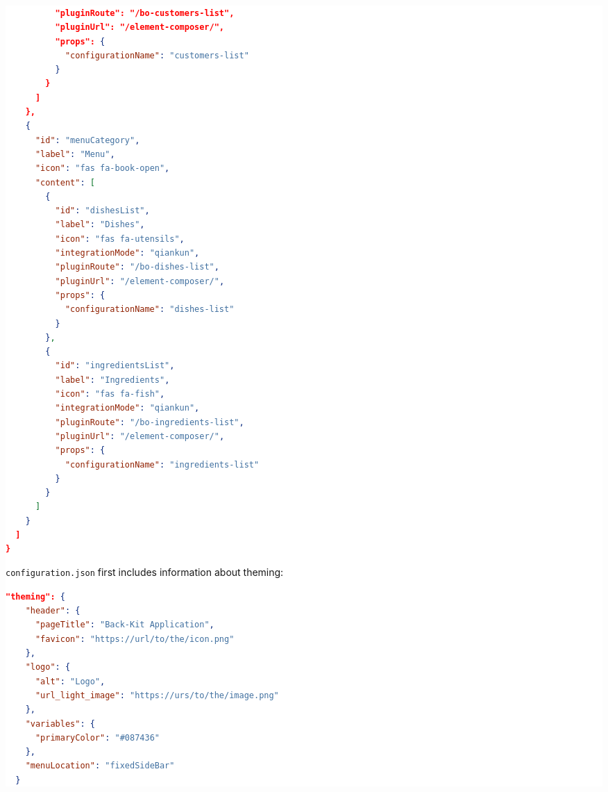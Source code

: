```json
          "pluginRoute": "/bo-customers-list",
          "pluginUrl": "/element-composer/",
          "props": {
            "configurationName": "customers-list"
          }
        }
      ]
    },
    {
      "id": "menuCategory",
      "label": "Menu",
      "icon": "fas fa-book-open",
      "content": [
        {
          "id": "dishesList",
          "label": "Dishes",
          "icon": "fas fa-utensils",
          "integrationMode": "qiankun",
          "pluginRoute": "/bo-dishes-list",
          "pluginUrl": "/element-composer/",
          "props": {
            "configurationName": "dishes-list"
          }
        },
        {
          "id": "ingredientsList",
          "label": "Ingredients",
          "icon": "fas fa-fish",
          "integrationMode": "qiankun",
          "pluginRoute": "/bo-ingredients-list",
          "pluginUrl": "/element-composer/",
          "props": {
            "configurationName": "ingredients-list"
          }
        }
      ]
    }
  ]
}
```

`configuration.json` first includes information about theming:

```json
"theming": {
    "header": {
      "pageTitle": "Back-Kit Application",
      "favicon": "https://url/to/the/icon.png"
    },
    "logo": {
      "alt": "Logo",
      "url_light_image": "https://urs/to/the/image.png"
    },
    "variables": {
      "primaryColor": "#087436"
    },
    "menuLocation": "fixedSideBar"
  }
```
